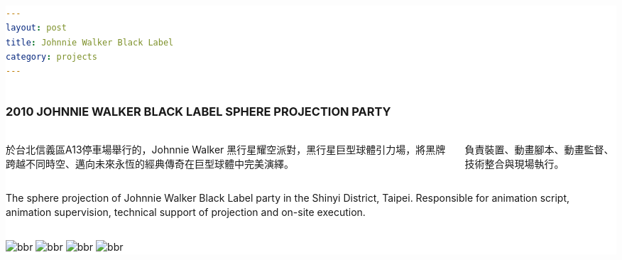 ```yaml
---
layout: post
title: Johnnie Walker Black Label
category: projects
---
```


<div class="small-12 medium-4 columns title">
<h3>2010 JOHNNIE WALKER BLACK LABEL SPHERE PROJECTION PARTY</h3>
</div>

<div class="small-12 medium-4 columns cht">
<p>於台北信義區A13停車場舉行的，Johnnie Walker 黑行星耀空派對，黑行星巨型球體引力場，將黑牌跨越不同時空、邁向未來永恆的經典傳奇在巨型球體中完美演繹。</p>
<p>負責裝置、動畫腳本、動畫監督、技術整合與現場執行。</p>
</div>

<div class="small-12 medium-4 columns eng">
<p>The sphere projection of Johnnie Walker Black Label party in the Shinyi District, Taipei.
Responsible for animation script, animation supervision, technical support of projection and on-site execution.</p>
</div>

<div class="small-12 medium-12 columns space">

</div>

![bbr](http://www.bbr-co.com/Uploads/Class/EVENT-009-001.jpg)
![bbr](http://www.bbr-co.com/Uploads/Class/EVENT-009-002.jpg)
![bbr](http://www.bbr-co.com/Uploads/Class/EVENT-009-005.jpg)
![bbr](http://www.bbr-co.com/Uploads/Class/EVENT-009-006.jpg)

<div class="small-12 medium-12 responsive-embed widescreen">
<iframe src="//player.vimeo.com/video/22432841?byline=0&amp;portrait=0" width="100%" height="100%" frameborder="0" webkitallowfullscreen mozallowfullscreen allowfullscreen></iframe>
</div>